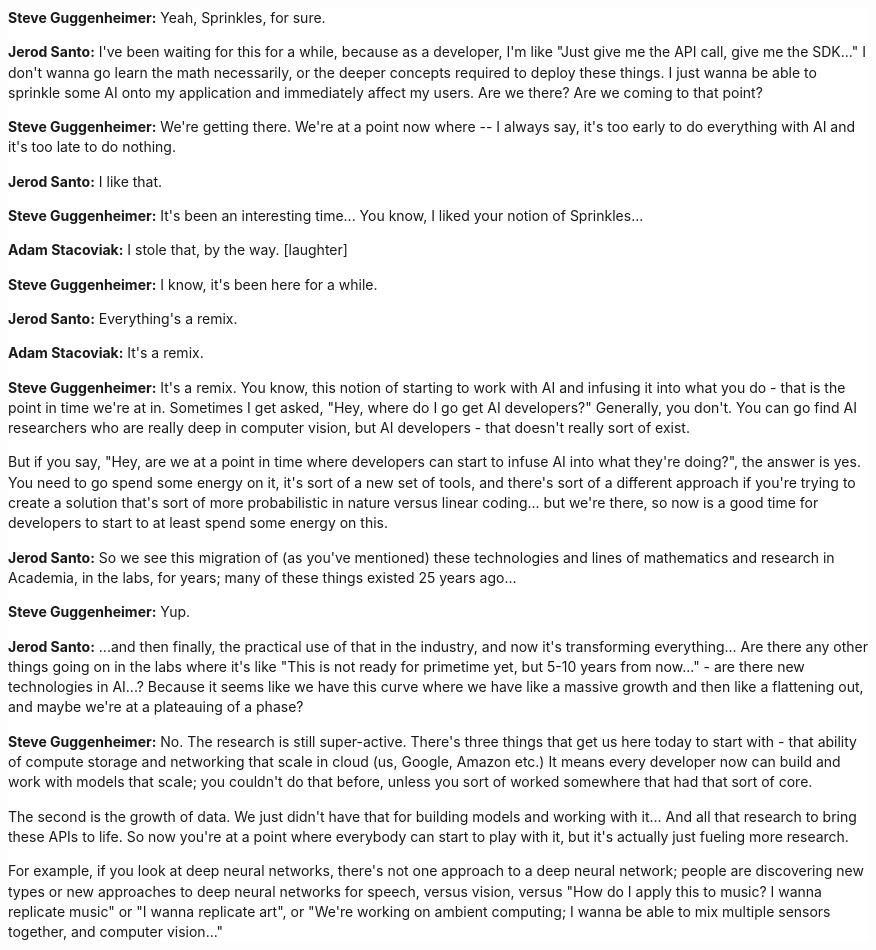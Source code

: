 **Steve Guggenheimer:** Yeah, Sprinkles, for sure.

**Jerod Santo:** I've been waiting for this for a while, because as a developer, I'm like "Just give me the API call, give me the SDK..." I don't wanna go learn the math necessarily, or the deeper concepts required to deploy these things. I just wanna be able to sprinkle some AI onto my application and immediately affect my users. Are we there? Are we coming to that point?

**Steve Guggenheimer:** We're getting there. We're at a point now where -- I always say, it's too early to do everything with AI and it's too late to do nothing.

**Jerod Santo:** I like that.

**Steve Guggenheimer:** It's been an interesting time... You know, I liked your notion of Sprinkles...

**Adam Stacoviak:** I stole that, by the way. \[laughter\]

**Steve Guggenheimer:** I know, it's been here for a while.

**Jerod Santo:** Everything's a remix.

**Adam Stacoviak:** It's a remix.

**Steve Guggenheimer:** It's a remix. You know, this notion of starting to work with AI and infusing it into what you do - that is the point in time we're at in. Sometimes I get asked, "Hey, where do I go get AI developers?" Generally, you don't. You can go find AI researchers who are really deep in computer vision, but AI developers - that doesn't really sort of exist.

But if you say, "Hey, are we at a point in time where developers can start to infuse AI into what they're doing?", the answer is yes. You need to go spend some energy on it, it's sort of a new set of tools, and there's sort of a different approach if you're trying to create a solution that's sort of more probabilistic in nature versus linear coding... but we're there, so now is a good time for developers to start to at least spend some energy on this.

**Jerod Santo:** So we see this migration of (as you've mentioned) these technologies and lines of mathematics and research in Academia, in the labs, for years; many of these things existed 25 years ago...

**Steve Guggenheimer:** Yup.

**Jerod Santo:** ...and then finally, the practical use of that in the industry, and now it's transforming everything... Are there any other things going on in the labs where it's like "This is not ready for primetime yet, but 5-10 years from now..." - are there new technologies in AI...? Because it seems like we have this curve where we have like a massive growth and then like a flattening out, and maybe we're at a plateauing of a phase?

**Steve Guggenheimer:** No. The research is still super-active. There's three things that get us here today to start with - that ability of compute storage and networking that scale in cloud (us, Google, Amazon etc.) It means every developer now can build and work with models that scale; you couldn't do that before, unless you sort of worked somewhere that had that sort of core.

The second is the growth of data. We just didn't have that for building models and working with it... And all that research to bring these APIs to life. So now you're at a point where everybody can start to play with it, but it's actually just fueling more research.

For example, if you look at deep neural networks, there's not one approach to a deep neural network; people are discovering new types or new approaches to deep neural networks for speech, versus vision, versus "How do I apply this to music? I wanna replicate music" or "I wanna replicate art", or "We're working on ambient computing; I wanna be able to mix multiple sensors together, and computer vision..."
